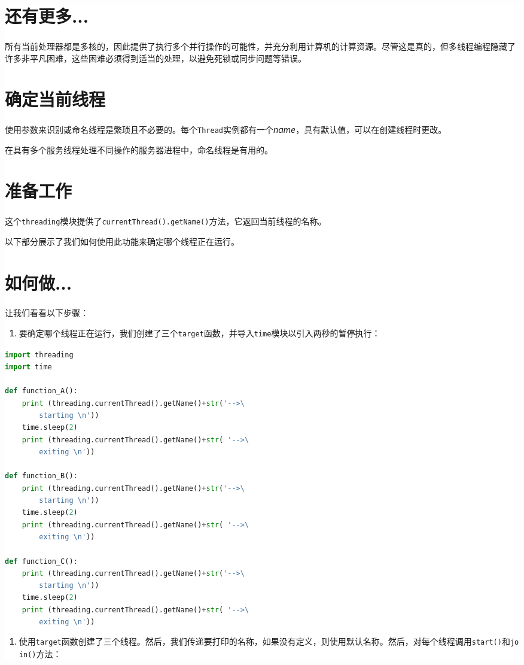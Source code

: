 # 还有更多...

所有当前处理器都是多核的，因此提供了执行多个并行操作的可能性，并充分利用计算机的计算资源。尽管这是真的，但多线程编程隐藏了许多非平凡困难，这些困难必须得到适当的处理，以避免死锁或同步问题等错误。

# 确定当前线程

使用参数来识别或命名线程是繁琐且不必要的。每个`Thread`实例都有一个*name*，具有默认值，可以在创建线程时更改。

在具有多个服务线程处理不同操作的服务器进程中，命名线程是有用的。

# 准备工作

这个`threading`模块提供了`currentThread().getName()`方法，它返回当前线程的名称。

以下部分展示了我们如何使用此功能来确定哪个线程正在运行。

# 如何做...

让我们看看以下步骤：

1.  要确定哪个线程正在运行，我们创建了三个`target`函数，并导入`time`模块以引入两秒的暂停执行：

```py
import threading
import time

def function_A():
    print (threading.currentThread().getName()+str('-->\
        starting \n'))
    time.sleep(2)
    print (threading.currentThread().getName()+str( '-->\
        exiting \n'))

def function_B():
    print (threading.currentThread().getName()+str('-->\
        starting \n'))
    time.sleep(2)
    print (threading.currentThread().getName()+str( '-->\
        exiting \n'))

def function_C():
    print (threading.currentThread().getName()+str('-->\
        starting \n'))
    time.sleep(2)
    print (threading.currentThread().getName()+str( '-->\
        exiting \n'))

```

1.  使用`target`函数创建了三个线程。然后，我们传递要打印的名称，如果没有定义，则使用默认名称。然后，对每个线程调用`start()`和`join()`方法：
